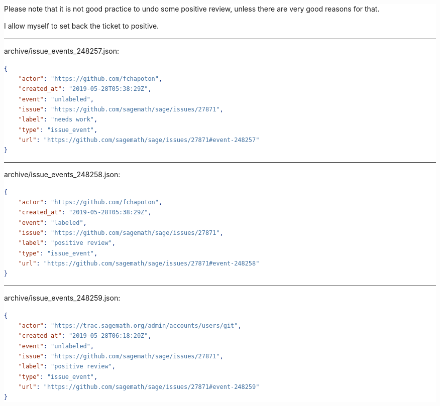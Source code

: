 <a id='comment:7'></a>
Please note that it is not good practice to undo some positive review, unless there are very good reasons for that.

I allow myself to set back the ticket to positive.



---

archive/issue_events_248257.json:
```json
{
    "actor": "https://github.com/fchapoton",
    "created_at": "2019-05-28T05:38:29Z",
    "event": "unlabeled",
    "issue": "https://github.com/sagemath/sage/issues/27871",
    "label": "needs work",
    "type": "issue_event",
    "url": "https://github.com/sagemath/sage/issues/27871#event-248257"
}
```



---

archive/issue_events_248258.json:
```json
{
    "actor": "https://github.com/fchapoton",
    "created_at": "2019-05-28T05:38:29Z",
    "event": "labeled",
    "issue": "https://github.com/sagemath/sage/issues/27871",
    "label": "positive review",
    "type": "issue_event",
    "url": "https://github.com/sagemath/sage/issues/27871#event-248258"
}
```



---

archive/issue_events_248259.json:
```json
{
    "actor": "https://trac.sagemath.org/admin/accounts/users/git",
    "created_at": "2019-05-28T06:18:20Z",
    "event": "unlabeled",
    "issue": "https://github.com/sagemath/sage/issues/27871",
    "label": "positive review",
    "type": "issue_event",
    "url": "https://github.com/sagemath/sage/issues/27871#event-248259"
}
```

